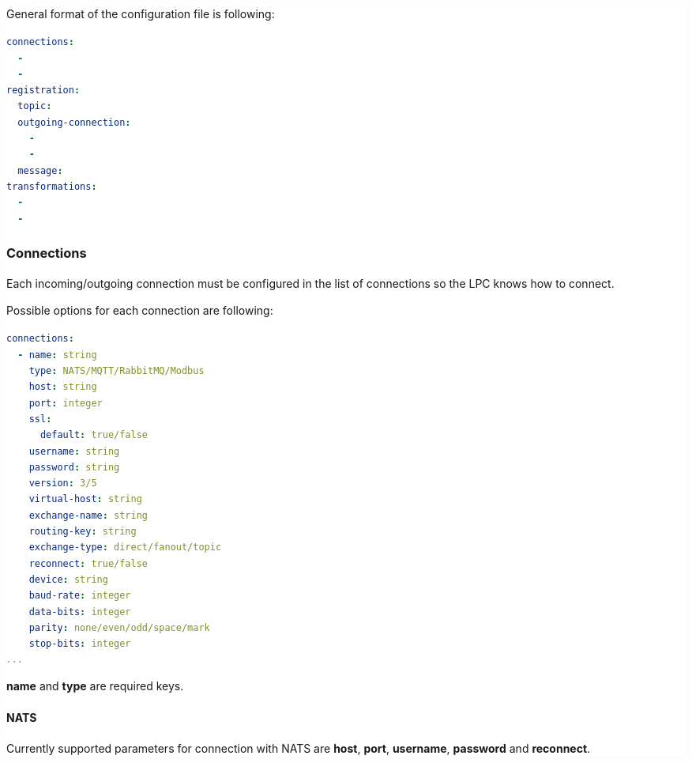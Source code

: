 General format of the configuration file is following:

```yaml
connections:
  -
  -
registration:
  topic:
  outgoing-connection:
    -
    -
  message:
transformations:
  -
  -
```

### Connections

Each incoming/outgoing connection must be configured in the list of connections so the LPC
knows how to connect.

Possible options for each connection are following:

```yaml
connections:
  - name: string
    type: NATS/MQTT/RabbitMQ/Modbus
    host: string
    port: integer
    ssl:
      default: true/false
    username: string
    password: string
    version: 3/5
    virtual-host: string
    exchange-name: string
    routing-key: string
    exchange-type: direct/fanout/topic
    reconnect: true/false
    device: string
    baud-rate: integer
    data-bits: integer
    parity: none/even/odd/space/mark
    stop-bits: integer
...
```

**name** and **type** are required keys.

#### NATS

Currently supported parameters for connection with NATS are **host**,
**port**, **username**, **password** and **reconnect**.
